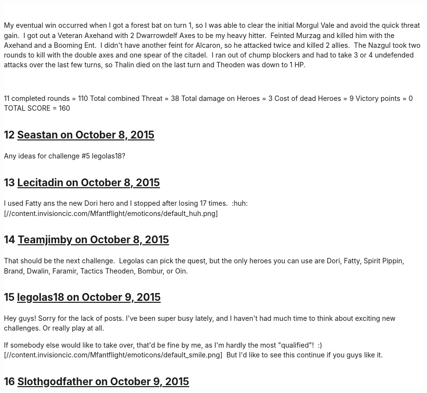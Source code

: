  

My eventual win occurred when I got a forest bat on turn 1, so I was able to clear the initial Morgul Vale and avoid the quick threat gain.  I got out a Veteran Axehand with 2 Dwarrowdelf Axes to be my heavy hitter.  Feinted Murzag and killed him with the Axehand and a Booming Ent.  I didn't have another feint for Alcaron, so he attacked twice and killed 2 allies.  The Nazgul took two rounds to kill with the double axes and one spear of the citadel.  I ran out of chump blockers and had to take 3 or 4 undefended attacks over the last few turns, so Thalin died on the last turn and Theoden was down to 1 HP. 

 

11 completed rounds = 110
Total combined Threat = 38
Total damage on Heroes = 3
Cost of dead Heroes = 9
Victory points = 0
TOTAL SCORE = 160

## 12 [Seastan on October 8, 2015](https://community.fantasyflightgames.com/topic/188678-challenge-4/?do=findComment&comment=1840386)

Any ideas for challenge #5 legolas18?

## 13 [Lecitadin on October 8, 2015](https://community.fantasyflightgames.com/topic/188678-challenge-4/?do=findComment&comment=1840605)

I used Fatty ans the new Dori hero and I stopped after losing 17 times.  :huh: [//content.invisioncic.com/Mfantflight/emoticons/default_huh.png]

## 14 [Teamjimby on October 8, 2015](https://community.fantasyflightgames.com/topic/188678-challenge-4/?do=findComment&comment=1840683)

That should be the next challenge.  Legolas can pick the quest, but the only heroes you can use are Dori, Fatty, Spirit Pippin, Brand, Dwalin, Faramir, Tactics Theoden, Bombur, or Oin.

## 15 [legolas18 on October 9, 2015](https://community.fantasyflightgames.com/topic/188678-challenge-4/?do=findComment&comment=1841186)

Hey guys! Sorry for the lack of posts. I've been super busy lately, and I haven't had much time to think about exciting new challenges. Or really play at all. 

If somebody else would like to take over, that'd be fine by me, as I'm hardly the most "qualified"!  :) [//content.invisioncic.com/Mfantflight/emoticons/default_smile.png]  But I'd like to see this continue if you guys like it.

## 16 [Slothgodfather on October 9, 2015](https://community.fantasyflightgames.com/topic/188678-challenge-4/?do=findComment&comment=1842193)

